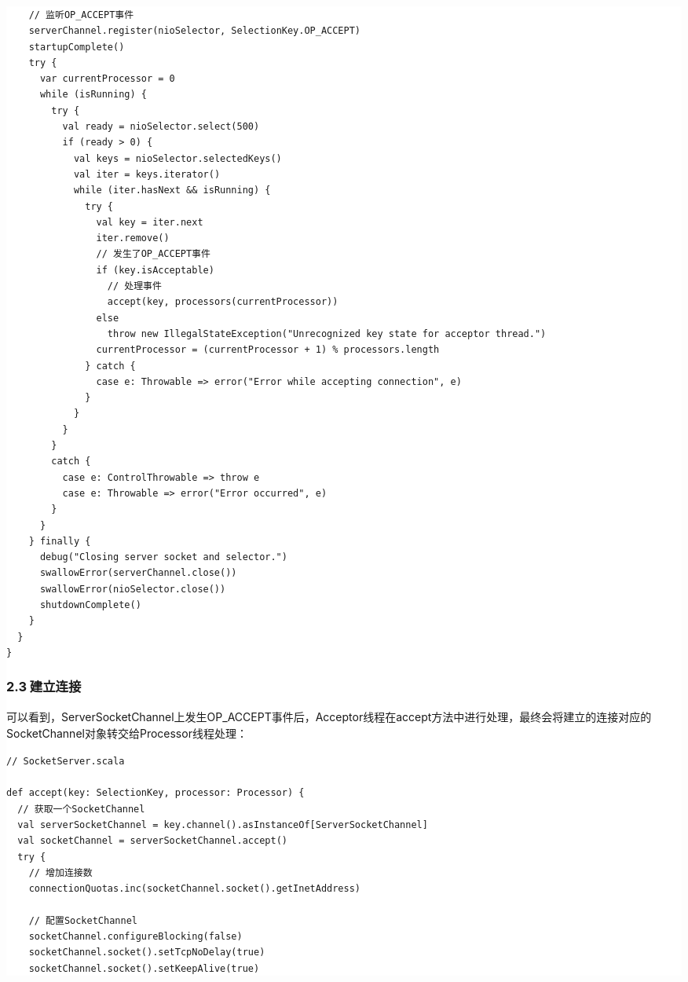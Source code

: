 ```
    // 监听OP_ACCEPT事件
    serverChannel.register(nioSelector, SelectionKey.OP_ACCEPT)
    startupComplete()
    try {
      var currentProcessor = 0
      while (isRunning) {
        try {
          val ready = nioSelector.select(500)
          if (ready > 0) {
            val keys = nioSelector.selectedKeys()
            val iter = keys.iterator()
            while (iter.hasNext && isRunning) {
              try {
                val key = iter.next
                iter.remove()
                // 发生了OP_ACCEPT事件
                if (key.isAcceptable)
                  // 处理事件
                  accept(key, processors(currentProcessor))
                else
                  throw new IllegalStateException("Unrecognized key state for acceptor thread.")
                currentProcessor = (currentProcessor + 1) % processors.length
              } catch {
                case e: Throwable => error("Error while accepting connection", e)
              }
            }
          }
        }
        catch {
          case e: ControlThrowable => throw e
          case e: Throwable => error("Error occurred", e)
        }
      }
    } finally {
      debug("Closing server socket and selector.")
      swallowError(serverChannel.close())
      swallowError(nioSelector.close())
      shutdownComplete()
    }
  }
}

```

### 2.3 建立连接

可以看到，ServerSocketChannel上发生OP_ACCEPT事件后，Acceptor线程在accept方法中进行处理，最终会将建立的连接对应的SocketChannel对象转交给Processor线程处理：

```
// SocketServer.scala

def accept(key: SelectionKey, processor: Processor) {
  // 获取一个SocketChannel 
  val serverSocketChannel = key.channel().asInstanceOf[ServerSocketChannel]
  val socketChannel = serverSocketChannel.accept()
  try {
    // 增加连接数
    connectionQuotas.inc(socketChannel.socket().getInetAddress)

    // 配置SocketChannel  
    socketChannel.configureBlocking(false)
    socketChannel.socket().setTcpNoDelay(true)
    socketChannel.socket().setKeepAlive(true)
```